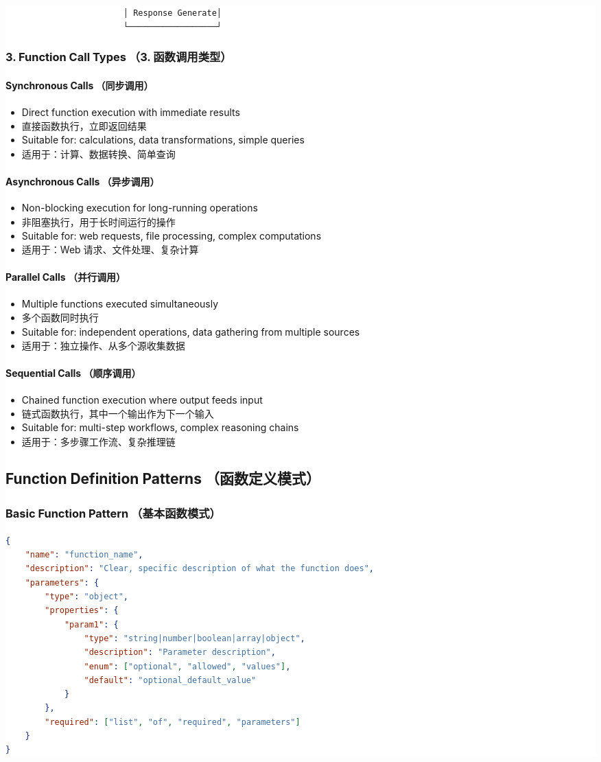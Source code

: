 ```ascii
                        │ Response Generate│
                        └──────────────────┘
```

### 3. Function Call Types （3. 函数调用类型）

#### **Synchronous Calls** （同步调用）
- Direct function execution with immediate results
- 直接函数执行，立即返回结果
- Suitable for: calculations, data transformations, simple queries
- 适用于：计算、数据转换、简单查询

#### **Asynchronous Calls** （异步调用）
- Non-blocking execution for long-running operations
- 非阻塞执行，用于长时间运行的操作
- Suitable for: web requests, file processing, complex computations
- 适用于：Web 请求、文件处理、复杂计算

#### **Parallel Calls** （并行调用）
- Multiple functions executed simultaneously
- 多个函数同时执行
- Suitable for: independent operations, data gathering from multiple sources
- 适用于：独立操作、从多个源收集数据

#### **Sequential Calls** （顺序调用）
- Chained function execution where output feeds input
- 链式函数执行，其中一个输出作为下一个输入
- Suitable for: multi-step workflows, complex reasoning chains
- 适用于：多步骤工作流、复杂推理链

## Function Definition Patterns （函数定义模式）

### Basic Function Pattern （基本函数模式）

```json
{
    "name": "function_name",
    "description": "Clear, specific description of what the function does",
    "parameters": {
        "type": "object",
        "properties": {
            "param1": {
                "type": "string|number|boolean|array|object",
                "description": "Parameter description",
                "enum": ["optional", "allowed", "values"],
                "default": "optional_default_value"
            }
        },
        "required": ["list", "of", "required", "parameters"]
    }
}
```
